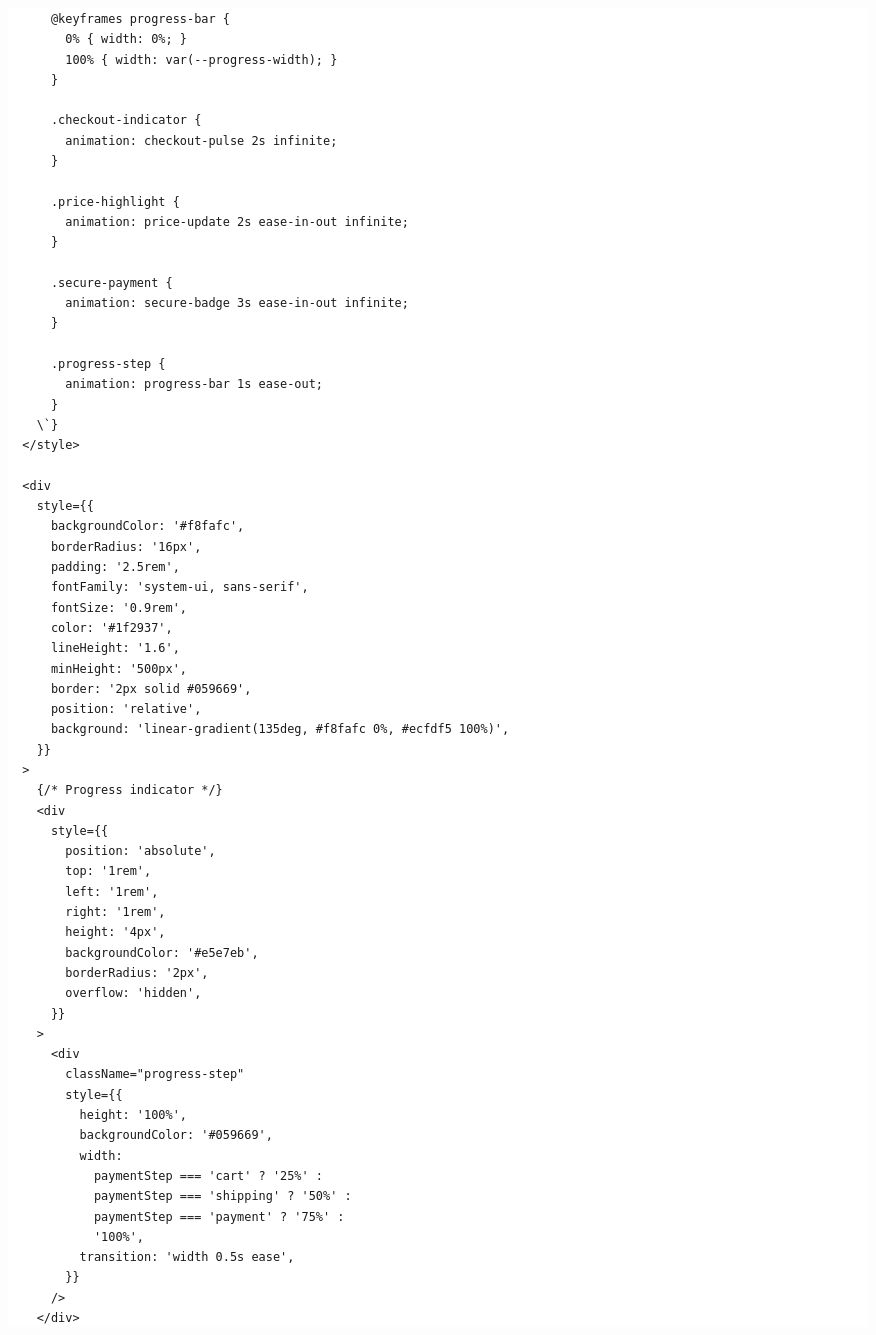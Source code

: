           @keyframes progress-bar {
            0% { width: 0%; }
            100% { width: var(--progress-width); }
          }

          .checkout-indicator {
            animation: checkout-pulse 2s infinite;
          }

          .price-highlight {
            animation: price-update 2s ease-in-out infinite;
          }

          .secure-payment {
            animation: secure-badge 3s ease-in-out infinite;
          }

          .progress-step {
            animation: progress-bar 1s ease-out;
          }
        \`}
      </style>

      <div
        style={{
          backgroundColor: '#f8fafc',
          borderRadius: '16px',
          padding: '2.5rem',
          fontFamily: 'system-ui, sans-serif',
          fontSize: '0.9rem',
          color: '#1f2937',
          lineHeight: '1.6',
          minHeight: '500px',
          border: '2px solid #059669',
          position: 'relative',
          background: 'linear-gradient(135deg, #f8fafc 0%, #ecfdf5 100%)',
        }}
      >
        {/* Progress indicator */}
        <div
          style={{
            position: 'absolute',
            top: '1rem',
            left: '1rem',
            right: '1rem',
            height: '4px',
            backgroundColor: '#e5e7eb',
            borderRadius: '2px',
            overflow: 'hidden',
          }}
        >
          <div
            className="progress-step"
            style={{
              height: '100%',
              backgroundColor: '#059669',
              width:
                paymentStep === 'cart' ? '25%' :
                paymentStep === 'shipping' ? '50%' :
                paymentStep === 'payment' ? '75%' :
                '100%',
              transition: 'width 0.5s ease',
            }}
          />
        </div>

